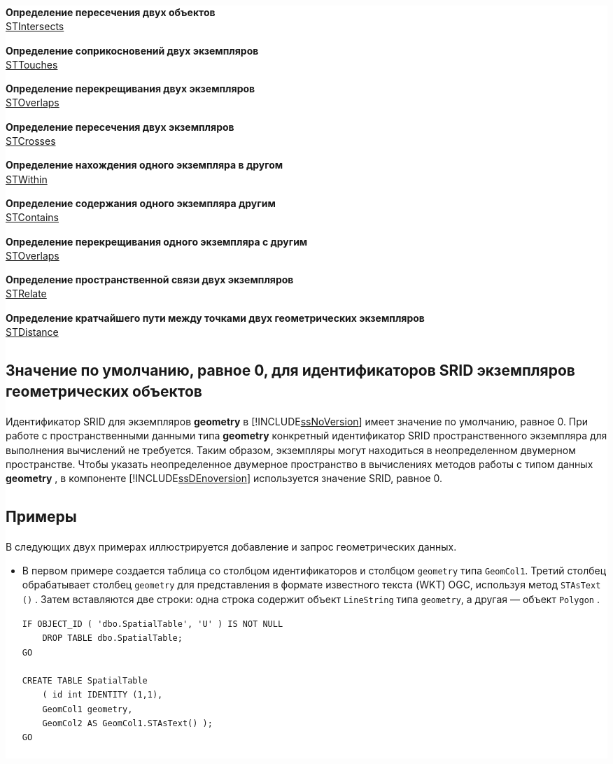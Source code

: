 **Определение пересечения двух объектов**  
 [STIntersects](../../t-sql/spatial-geometry/stintersects-geometry-data-type.md)  
  
 **Определение соприкосновений двух экземпляров**  
 [STTouches](../../t-sql/spatial-geometry/sttouches-geometry-data-type.md)  
  
 **Определение перекрещивания двух экземпляров**  
 [STOverlaps](../../t-sql/spatial-geometry/stoverlaps-geometry-data-type.md)  
  
 **Определение пересечения двух экземпляров**  
 [STCrosses](../../t-sql/spatial-geometry/stcrosses-geometry-data-type.md)  
  
 **Определение нахождения одного экземпляра в другом**  
 [STWithin](../../t-sql/spatial-geometry/stwithin-geometry-data-type.md)  
  
 **Определение содержания одного экземпляра другим**  
 [STContains](../../t-sql/spatial-geometry/stcontains-geometry-data-type.md)  
  
 **Определение перекрещивания одного экземпляра с другим**  
 [STOverlaps](../../t-sql/spatial-geometry/stoverlaps-geometry-data-type.md)  
  
 **Определение пространственной связи двух экземпляров**  
 [STRelate](../../t-sql/spatial-geometry/strelate-geometry-data-type.md)  
  
 **Определение кратчайшего пути между точками двух геометрических экземпляров**  
 [STDistance](../../t-sql/spatial-geometry/stdistance-geometry-data-type.md)  
  
  
##  <a name="defaultsrid"></a> Значение по умолчанию, равное 0, для идентификаторов SRID экземпляров геометрических объектов  
 Идентификатор SRID для экземпляров **geometry** в [!INCLUDE[ssNoVersion](../../includes/ssnoversion-md.md)] имеет значение по умолчанию, равное 0. При работе с пространственными данными типа **geometry** конкретный идентификатор SRID пространственного экземпляра для выполнения вычислений не требуется. Таким образом, экземпляры могут находиться в неопределенном двумерном пространстве. Чтобы указать неопределенное двумерное пространство в вычислениях методов работы с типом данных **geometry** , в компоненте [!INCLUDE[ssDEnoversion](../../includes/ssdenoversion-md.md)] используется значение SRID, равное 0.  
  
##  <a name="examples"></a> Примеры  
 В следующих двух примерах иллюстрируется добавление и запрос геометрических данных.  
  
-   В первом примере создается таблица со столбцом идентификаторов и столбцом `geometry` типа `GeomCol1`. Третий столбец обрабатывает столбец `geometry` для представления в формате известного текста (WKT) OGC, используя метод `STAsText()` . Затем вставляются две строки: одна строка содержит объект `LineString` типа `geometry`, а другая — объект `Polygon` .  
  
    ```  
    IF OBJECT_ID ( 'dbo.SpatialTable', 'U' ) IS NOT NULL   
        DROP TABLE dbo.SpatialTable;  
    GO  
  
    CREATE TABLE SpatialTable   
        ( id int IDENTITY (1,1),  
        GeomCol1 geometry,   
        GeomCol2 AS GeomCol1.STAsText() );  
    GO  
  